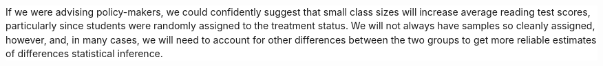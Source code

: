 If we were advising policy-makers, we could confidently suggest that small class sizes will increase average reading test scores, particularly since students were randomly assigned to the treatment status. We will not always have samples so cleanly assigned, however, and, in many cases, we will need to account for other differences between the two groups to get more reliable estimates of differences statistical inference.

[^bignote1]: For those interested, the code for cleaning the data to create the subsample used in this lab can be found here.
    
    ```
    use "C:\\star_student.dta"
    keep hstest hsgrdcol gender race gktrace gkthighdegree gktyears gkfreelunch 
    gkrepeat gkspeced gktreadss gktmathss gkabsent g5treadss g5tmathss g4treadss 
    g4tmathss g3treadss g3tmathss hstest hsgrdcol gkclasstype g1classtype 
    g2classtype g3classtype
    /*
    This drops cases missing data using a "loop," a powerful tool to automate
    monotonous and repetitive tasks. It essentially tells Stata to run the
    "drop" command over and over for each of the variables I listed.
    */
    foreach x of varlist gender race gktrace gkthighdegree gktyears gkfreelunch 
    gkrepeat gkspeced gktreadss gktmathss gkabsent g5treadss g5tmathss g4treadss 
    g4tmathss g3treadss g3tmathss gkclasstype g1classtype 
    g2classtype g3classtype{
    drop if `x' == .
    }
    /*
    This creates binary indicators for each category of teacher 
    and student characteristics.
    */
    gen twhite = 0
    replace twhite = 1 if gktrace == 1
    gen tblack = 0
    replace tblack = 1 if gktrace == 2
    label var twhite "White teacher"
    label var tblack "Black teacher"
    gen tadvanced_degree = 0
    replace tadvanced_degree = 1 if gkthighdegree > 2
    label var tadvanced_degree "Teacher has advanced degree"
    gen frpl = 0
    replace frpl = 1 if gkfreelunch == 1
    label var frpl "Free or reduced-price lunch eligible"
    gen repeated = 0
    replace repeated = 1 if gkrepeat == 2
    label var repeated "Student repeated kindergarten"
    gen speced = 0
    replace speced = 1 if gkspeced == 1
    label var speced "Student is special education"
    gen smale = 0
    replace smale = 1 if gender == 1
    label var smale "Male"
    gen swhite = 0
    replace swhite = 1 if race == 1
    gen sblack = 0
    replace sblack = 1 if race == 2
    gen sasian = 0
    replace sasian = 1 if race == 3
    gen shisp = 0
    replace shisp = 1 if race == 4
    gen snative = 0
    replace snative = 1 if race == 5
    gen sother = 0
    replace sother = 1 if race == 6
    label var swhite "White"
    label var sblack "Black"
    label var sasian "Asian"